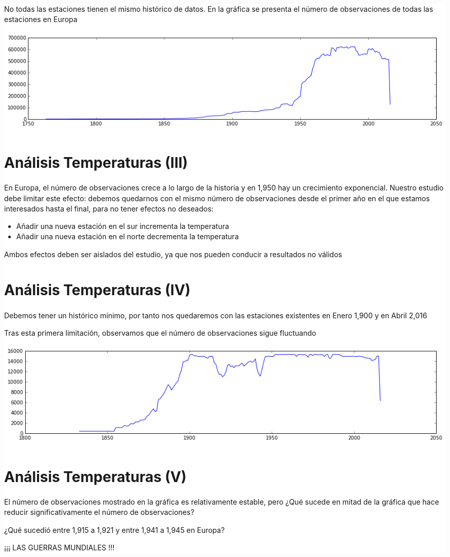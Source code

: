 No todas las estaciones tienen el mismo histórico de datos.  En la gráfica se presenta el número de observaciones de todas las estaciones en Europa

![Número de observaciones Estaciones en Europa.](Observaciones_estaciones_europa.png)

Análisis Temperaturas (III)
========================================================

En Europa, el número de observaciones crece a lo largo de la historia y en 1,950 hay un crecimiento exponencial.  Nuestro estudio debe limitar este efecto: debemos quedarnos con el mismo número de observaciones desde el primer año en el que estamos interesados hasta el final, para no tener efectos no deseados:

- Añadir una nueva estación en el sur incrementa la temperatura
- Añadir una nueva estación en el norte decrementa la temperatura

Ambos efectos deben ser aislados del estudio, ya que nos pueden conducir a resultados no válidos

Análisis Temperaturas (IV)
========================================================

Debemos tener un histórico mínimo, por tanto nos quedaremos con las estaciones existentes en Enero 1,900 y en Abril 2,016

Tras esta primera limitación, observamos que el número de observaciones sigue fluctuando

![Número de observaciones Estaciones en Europa.](Observaciones_estaciones_europa_1900_2016.png)

Análisis Temperaturas (V)
========================================================

El número de observaciones mostrado en la gráfica es relativamente estable, pero ¿Qué sucede en mitad de la gráfica que hace reducir significativamente el número de observaciones?

¿Qué sucedió entre 1,915 a 1,921 y entre 1,941 a 1,945 en Europa?

¡¡¡ LAS GUERRAS MUNDIALES !!!
